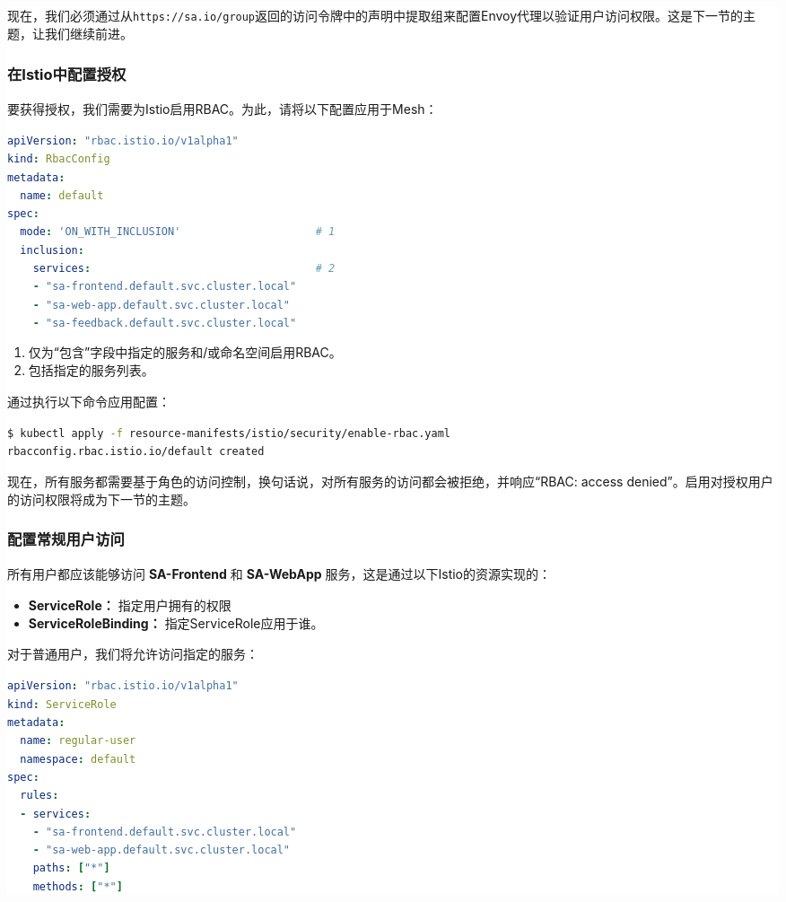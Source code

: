 现在，我们必须通过从`https://sa.io/group`返回的访问令牌中的声明中提取组来配置Envoy代理以验证用户访问权限。这是下一节的主题，让我们继续前进。

### 在Istio中配置授权

要获得授权，我们需要为Istio启用RBAC。为此，请将以下配置应用于Mesh：

```yaml
apiVersion: "rbac.istio.io/v1alpha1"
kind: RbacConfig
metadata:
  name: default
spec:
  mode: 'ON_WITH_INCLUSION'                     # 1
  inclusion:
    services:                                   # 2
    - "sa-frontend.default.svc.cluster.local"
    - "sa-web-app.default.svc.cluster.local" 
    - "sa-feedback.default.svc.cluster.local"   
```

1. 仅为“包含”字段中指定的服务和/或命名空间启用RBAC。
2. 包括指定的服务列表。

通过执行以下命令应用配置：

```bash
$ kubectl apply -f resource-manifests/istio/security/enable-rbac.yaml
rbacconfig.rbac.istio.io/default created

```

现在，所有服务都需要基于角色的访问控制，换句话说，对所有服务的访问都会被拒绝，并响应“RBAC: access denied”。启用对授权用户的访问权限将成为下一节的主题。

### 配置常规用户访问

所有用户都应该能够访问 **SA\-Frontend** 和 **SA\-WebApp** 服务，这是通过以下Istio的资源实现的：

- **ServiceRole：** 指定用户拥有的权限
- **ServiceRoleBinding：** 指定ServiceRole应用于谁。

对于普通用户，我们将允许访问指定的服务：

```yaml
apiVersion: "rbac.istio.io/v1alpha1"
kind: ServiceRole
metadata:
  name: regular-user
  namespace: default
spec:
  rules:
  - services: 
    - "sa-frontend.default.svc.cluster.local" 
    - "sa-web-app.default.svc.cluster.local"
    paths: ["*"]
    methods: ["*"]

```
